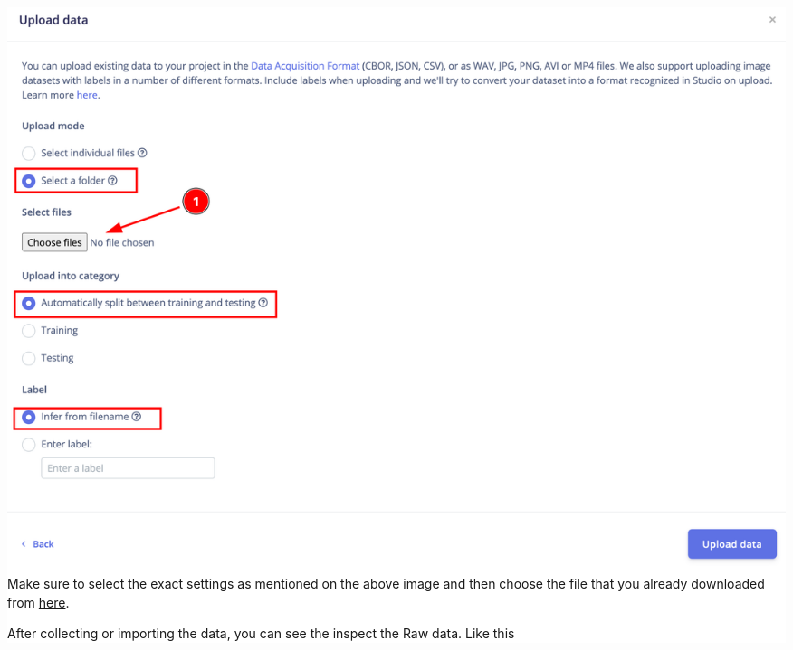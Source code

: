 ![](../tiny-ml-workshop/img/sense/uploadData2.png)
Make sure to select the exact settings as mentioned on the above image and then choose the file that you already downloaded from  [here](../tiny-ml-workshop/src/activitymonitor_xiao_sense-export.zip).

After collecting or importing the data, you can see the inspect the Raw data. Like this